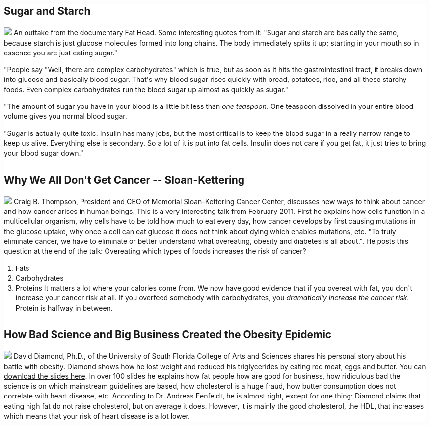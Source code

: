 

## Sugar and Starch


[![](http://img.youtube.com/vi/iCVo8HbDpXI/0.jpg)](http://www.youtube.com/watch?v=iCVo8HbDpXI) An outtake from the documentary [Fat Head](http://www.fathead-movie.com/). Some interesting quotes from it: "Sugar and starch are basically the same, because starch is just glucose molecules formed into long chains. The body immediately splits it up; starting in your mouth so in essence you are just eating sugar."

"People say "Well, there are complex carbohydrates" which is true, but as soon as it hits the gastrointestinal tract, it breaks down into glucose and basically blood sugar. That's why blood sugar rises quickly with bread, potatoes, rice, and all these starchy foods. Even complex carbohydrates run the blood sugar up almost as quickly as sugar."

"The amount of sugar you have in your blood is a little bit less than _one teaspoon_. One teaspoon dissolved in your entire blood volume gives you normal blood sugar. 

"Sugar is actually quite toxic. Insulin has many jobs, but the most critical is to keep the blood sugar in a really narrow range to keep us alive. Everything else is secondary. So a lot of it is put into fat cells. Insulin does not care if you get fat, it just tries to bring your blood sugar down."



## Why We All Don't Get Cancer -- Sloan-Kettering


[![](http://img.youtube.com/vi/WUlE1VHGA40/0.jpg)](http://www.youtube.com/watch?v=WUlE1VHGA40) [Craig B. Thompson](http://www.mskcc.org/news/press/craig-thompson-named-president-msk-center), President and CEO of Memorial Sloan-Kettering Cancer Center, discusses new ways to think about cancer and how cancer arises in human beings. This is a very interesting talk from February 2011. First he explains how cells function in a multicellular organism, why cells have to be told how much to eat every day, how cancer develops by first causing mutations in the glucose uptake, why once a cell can eat glucose it does not think about dying which enables mutations, etc. "To truly eliminate cancer, we have to eliminate or better understand what overeating, obesity and diabetes is all about.". He posts this question at the end of the talk: Overeating which types of foods increases the risk of cancer? 

  1. Fats
  2. Carbohydrates
  3. Proteins
It matters a lot where your calories come from. We now have good evidence that if you overeat with fat, you don't increase your cancer risk at all. If you overfeed somebody with carbohydrates, you _dramatically increase the cancer risk_. Protein is halfway in between. 



## How Bad Science and Big Business Created the Obesity Epidemic


[![](http://img.youtube.com/vi/3vr-c8GeT34/0.jpg)](http://www.youtube.com/watch?v=3vr-c8GeT34) David Diamond, Ph.D., of the University of South Florida College of Arts and Sciences shares his personal story about his battle with obesity. Diamond shows how he lost weight and reduced his triglycerides by eating red meat, eggs and butter. [You can download the slides here](http://www.cas.usf.edu/news/s/169/#VIDEO:%20Bad%20science,%20big%20business%20created%20obesity%20epidemic). In over 100 slides he explains how fat people how are good for business, how ridiculous bad the science is on which mainstream guidelines are based, how cholesterol is a huge fraud, how butter consumption does not correlate with heart disease, etc. [According to Dr. Andreas Eenfeldt](http://www.dietdoctor.com/how-bad-science-created-the-obesity-epidemic), he is almost right, except for one thing: Diamond claims that eating high fat do not raise cholesterol, but on average it does. However, it is mainly the good cholesterol, the HDL, that increases which means that your risk of heart disease is a lot lower.
